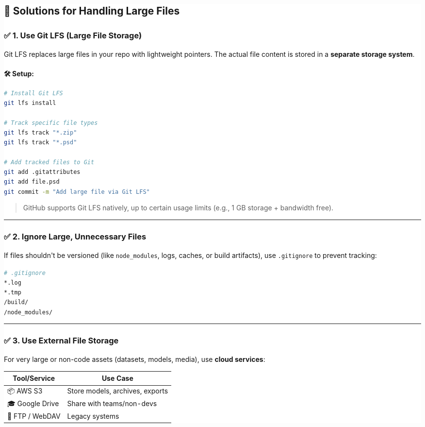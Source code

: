 ## 🔧 **Solutions for Handling Large Files**

### ✅ 1. **Use Git LFS (Large File Storage)**

Git LFS replaces large files in your repo with lightweight pointers. The actual file content is stored in a **separate storage system**.

#### 🛠 Setup:
```bash
# Install Git LFS
git lfs install

# Track specific file types
git lfs track "*.zip"
git lfs track "*.psd"

# Add tracked files to Git
git add .gitattributes
git add file.psd
git commit -m "Add large file via Git LFS"
```

> GitHub supports Git LFS natively, up to certain usage limits (e.g., 1 GB storage + bandwidth free).

---

### ✅ 2. **Ignore Large, Unnecessary Files**

If files shouldn't be versioned (like `node_modules`, logs, caches, or build artifacts), use `.gitignore` to prevent tracking:

```bash
# .gitignore
*.log
*.tmp
/build/
/node_modules/
```

---

### ✅ 3. **Use External File Storage**

For very large or non-code assets (datasets, models, media), use **cloud services**:

| Tool/Service     | Use Case                        |
|------------------|----------------------------------|
| 📦 AWS S3         | Store models, archives, exports |
| 🎓 Google Drive   | Share with teams/non-devs       |
| 📁 FTP / WebDAV   | Legacy systems                  |
